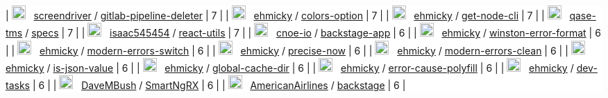 | <img class="avatar mr-2" src="https://avatars.githubusercontent.com/u/149248?s=40&v=4" width="20" height="20" alt="">  &nbsp; [screendriver](https://github.com/screendriver) / [gitlab-pipeline-deleter](https://github.com/screendriver/gitlab-pipeline-deleter)                                                                                     |     7 |
| <img class="avatar mr-2" src="https://avatars.githubusercontent.com/u/8136211?s=40&v=4" width="20" height="20" alt="">  &nbsp; [ehmicky](https://github.com/ehmicky) / [colors-option](https://github.com/ehmicky/colors-option)                                                                                                                       |     7 |
| <img class="avatar mr-2" src="https://avatars.githubusercontent.com/u/8136211?s=40&v=4" width="20" height="20" alt="">  &nbsp; [ehmicky](https://github.com/ehmicky) / [get-node-cli](https://github.com/ehmicky/get-node-cli)                                                                                                                         |     7 |
| <img class="avatar mr-2" src="https://avatars.githubusercontent.com/u/51974606?s=40&v=4" width="20" height="20" alt="">  &nbsp; [qase-tms](https://github.com/qase-tms) / [specs](https://github.com/qase-tms/specs)                                                                                                                                   |     7 |
| <img class="avatar mr-2" src="https://avatars.githubusercontent.com/u/93602614?s=40&v=4" width="20" height="20" alt="">  &nbsp; [isaac545454](https://github.com/isaac545454) / [react-utils](https://github.com/isaac545454/react-utils)                                                                                                              |     7 |
| <img class="avatar mr-2" src="https://avatars.githubusercontent.com/u/119980131?s=40&v=4" width="20" height="20" alt="">  &nbsp; [cnoe-io](https://github.com/cnoe-io) / [backstage-app](https://github.com/cnoe-io/backstage-app)                                                                                                                     |     6 |
| <img class="avatar mr-2" src="https://avatars.githubusercontent.com/u/8136211?s=40&v=4" width="20" height="20" alt="">  &nbsp; [ehmicky](https://github.com/ehmicky) / [winston-error-format](https://github.com/ehmicky/winston-error-format)                                                                                                         |     6 |
| <img class="avatar mr-2" src="https://avatars.githubusercontent.com/u/8136211?s=40&v=4" width="20" height="20" alt="">  &nbsp; [ehmicky](https://github.com/ehmicky) / [modern-errors-switch](https://github.com/ehmicky/modern-errors-switch)                                                                                                         |     6 |
| <img class="avatar mr-2" src="https://avatars.githubusercontent.com/u/8136211?s=40&v=4" width="20" height="20" alt="">  &nbsp; [ehmicky](https://github.com/ehmicky) / [precise-now](https://github.com/ehmicky/precise-now)                                                                                                                           |     6 |
| <img class="avatar mr-2" src="https://avatars.githubusercontent.com/u/8136211?s=40&v=4" width="20" height="20" alt="">  &nbsp; [ehmicky](https://github.com/ehmicky) / [modern-errors-clean](https://github.com/ehmicky/modern-errors-clean)                                                                                                           |     6 |
| <img class="avatar mr-2" src="https://avatars.githubusercontent.com/u/8136211?s=40&v=4" width="20" height="20" alt="">  &nbsp; [ehmicky](https://github.com/ehmicky) / [is-json-value](https://github.com/ehmicky/is-json-value)                                                                                                                       |     6 |
| <img class="avatar mr-2" src="https://avatars.githubusercontent.com/u/8136211?s=40&v=4" width="20" height="20" alt="">  &nbsp; [ehmicky](https://github.com/ehmicky) / [global-cache-dir](https://github.com/ehmicky/global-cache-dir)                                                                                                                 |     6 |
| <img class="avatar mr-2" src="https://avatars.githubusercontent.com/u/8136211?s=40&v=4" width="20" height="20" alt="">  &nbsp; [ehmicky](https://github.com/ehmicky) / [error-cause-polyfill](https://github.com/ehmicky/error-cause-polyfill)                                                                                                         |     6 |
| <img class="avatar mr-2" src="https://avatars.githubusercontent.com/u/8136211?s=40&v=4" width="20" height="20" alt="">  &nbsp; [ehmicky](https://github.com/ehmicky) / [dev-tasks](https://github.com/ehmicky/dev-tasks)                                                                                                                               |     6 |
| <img class="avatar mr-2" src="https://avatars.githubusercontent.com/u/10533667?s=40&v=4" width="20" height="20" alt="">  &nbsp; [DaveMBush](https://github.com/DaveMBush) / [SmartNgRX](https://github.com/DaveMBush/SmartNgRX)                                                                                                                        |     6 |
| <img class="avatar mr-2" src="https://avatars.githubusercontent.com/u/28813424?s=40&v=4" width="20" height="20" alt="">  &nbsp; [AmericanAirlines](https://github.com/AmericanAirlines) / [backstage](https://github.com/AmericanAirlines/backstage)                                                                                                   |     6 |